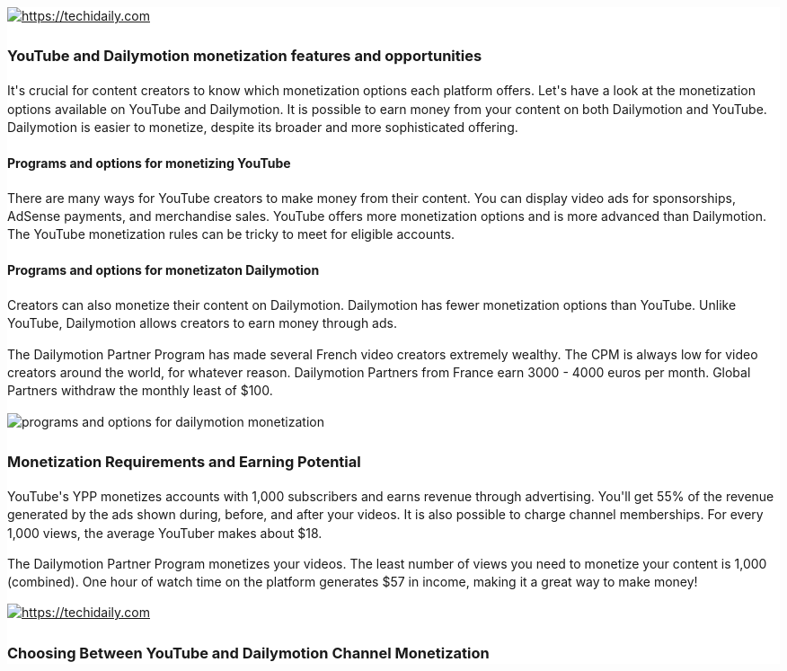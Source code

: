 
<a href="https://aligracehair.sjv.io/c/5597632/2135403/19272" target="_top" id="2135403">
  <img src="//a.impactradius-go.com/display-ad/19272-2135403" border="0" alt="https://techidaily.com" width="392" height="72"/>
</a>
<img height="0" width="0" src="https://aligracehair.sjv.io/i/5597632/2135403/19272" style="position:absolute;visibility:hidden;" border="0" />


### YouTube and Dailymotion monetization features and opportunities

It's crucial for content creators to know which monetization options each platform offers. Let's have a look at the monetization options available on YouTube and Dailymotion. It is possible to earn money from your content on both Dailymotion and YouTube. Dailymotion is easier to monetize, despite its broader and more sophisticated offering.

#### Programs and options for monetizing YouTube

There are many ways for YouTube creators to make money from their content. You can display video ads for sponsorships, AdSense payments, and merchandise sales. YouTube offers more monetization options and is more advanced than Dailymotion. The YouTube monetization rules can be tricky to meet for eligible accounts.

#### Programs and options for monetizaton Dailymotion

Creators can also monetize their content on Dailymotion. Dailymotion has fewer monetization options than YouTube. Unlike YouTube, Dailymotion allows creators to earn money through ads.

The Dailymotion Partner Program has made several French video creators extremely wealthy. The CPM is always low for video creators around the world, for whatever reason. Dailymotion Partners from France earn 3000 - 4000 euros per month. Global Partners withdraw the monthly least of $100.

![programs and options for dailymotion monetization](https://images.wondershare.com/filmora/article-images/2023/Dailymotion-Monetization-vs-YouTube-Which-Is-More-Profitable-4.jpg)

### Monetization Requirements and Earning Potential

YouTube's YPP monetizes accounts with 1,000 subscribers and earns revenue through advertising. You'll get 55% of the revenue generated by the ads shown during, before, and after your videos. It is also possible to charge channel memberships. For every 1,000 views, the average YouTuber makes about $18.

The Dailymotion Partner Program monetizes your videos. The least number of views you need to monetize your content is 1,000 (combined). One hour of watch time on the platform generates $57 in income, making it a great way to make money!


<a href="https://aligracehair.sjv.io/c/5597632/2135418/19272" target="_top" id="2135418">
  <img src="//a.impactradius-go.com/display-ad/19272-2135418" border="0" alt="https://techidaily.com" width="468" height="60"/>
</a>
<img height="0" width="0" src="https://aligracehair.sjv.io/i/5597632/2135418/19272" style="position:absolute;visibility:hidden;" border="0" />


### Choosing Between YouTube and Dailymotion Channel Monetization
